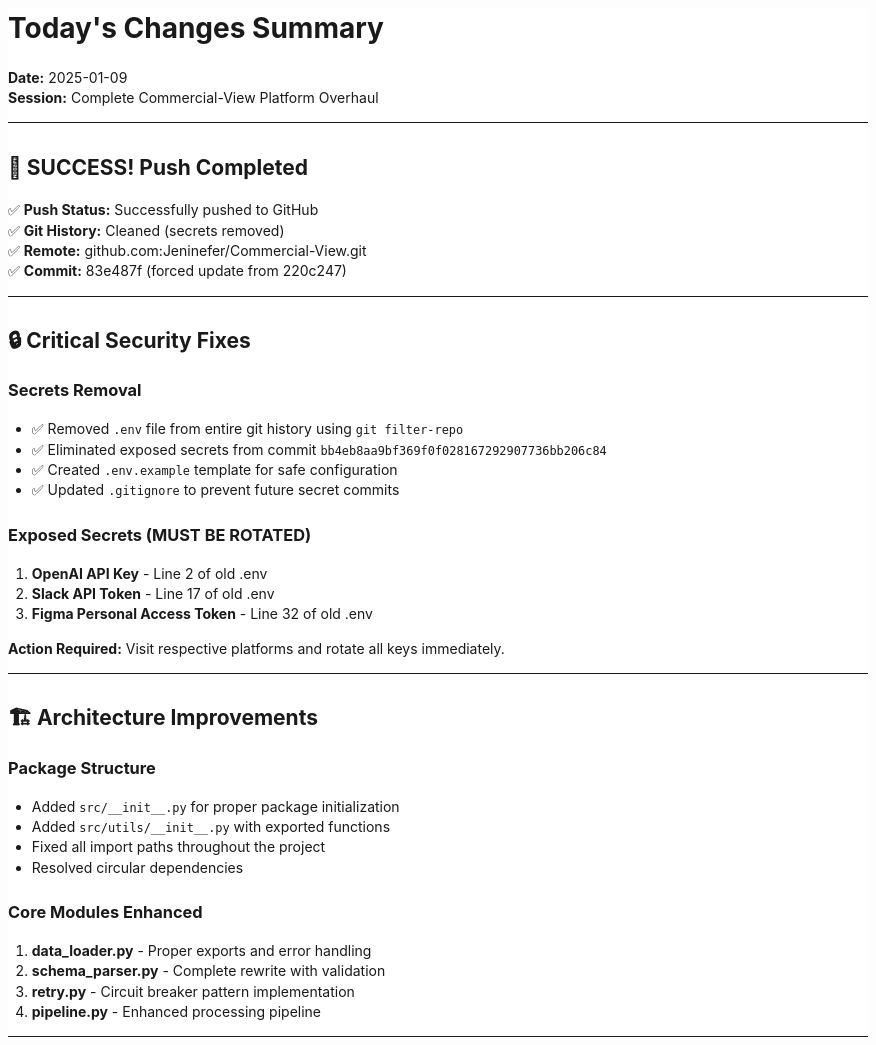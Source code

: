 # Today's Changes Summary

**Date:** 2025-01-09  
**Session:** Complete Commercial-View Platform Overhaul

---

## 🎉 SUCCESS! Push Completed

✅ **Push Status:** Successfully pushed to GitHub  
✅ **Git History:** Cleaned (secrets removed)  
✅ **Remote:** github.com:Jeninefer/Commercial-View.git  
✅ **Commit:** 83e487f (forced update from 220c247)

---

## 🔒 Critical Security Fixes

### Secrets Removal

- ✅ Removed `.env` file from entire git history using `git filter-repo`
- ✅ Eliminated exposed secrets from commit `bb4eb8aa9bf369f0f028167292907736bb206c84`
- ✅ Created `.env.example` template for safe configuration
- ✅ Updated `.gitignore` to prevent future secret commits

### Exposed Secrets (MUST BE ROTATED)

1. **OpenAI API Key** - Line 2 of old .env
2. **Slack API Token** - Line 17 of old .env
3. **Figma Personal Access Token** - Line 32 of old .env

**Action Required:** Visit respective platforms and rotate all keys immediately.

---

## 🏗️ Architecture Improvements

### Package Structure

- Added `src/__init__.py` for proper package initialization
- Added `src/utils/__init__.py` with exported functions
- Fixed all import paths throughout the project
- Resolved circular dependencies

### Core Modules Enhanced

1. **data_loader.py** - Proper exports and error handling
2. **schema_parser.py** - Complete rewrite with validation
3. **retry.py** - Circuit breaker pattern implementation
4. **pipeline.py** - Enhanced processing pipeline

---